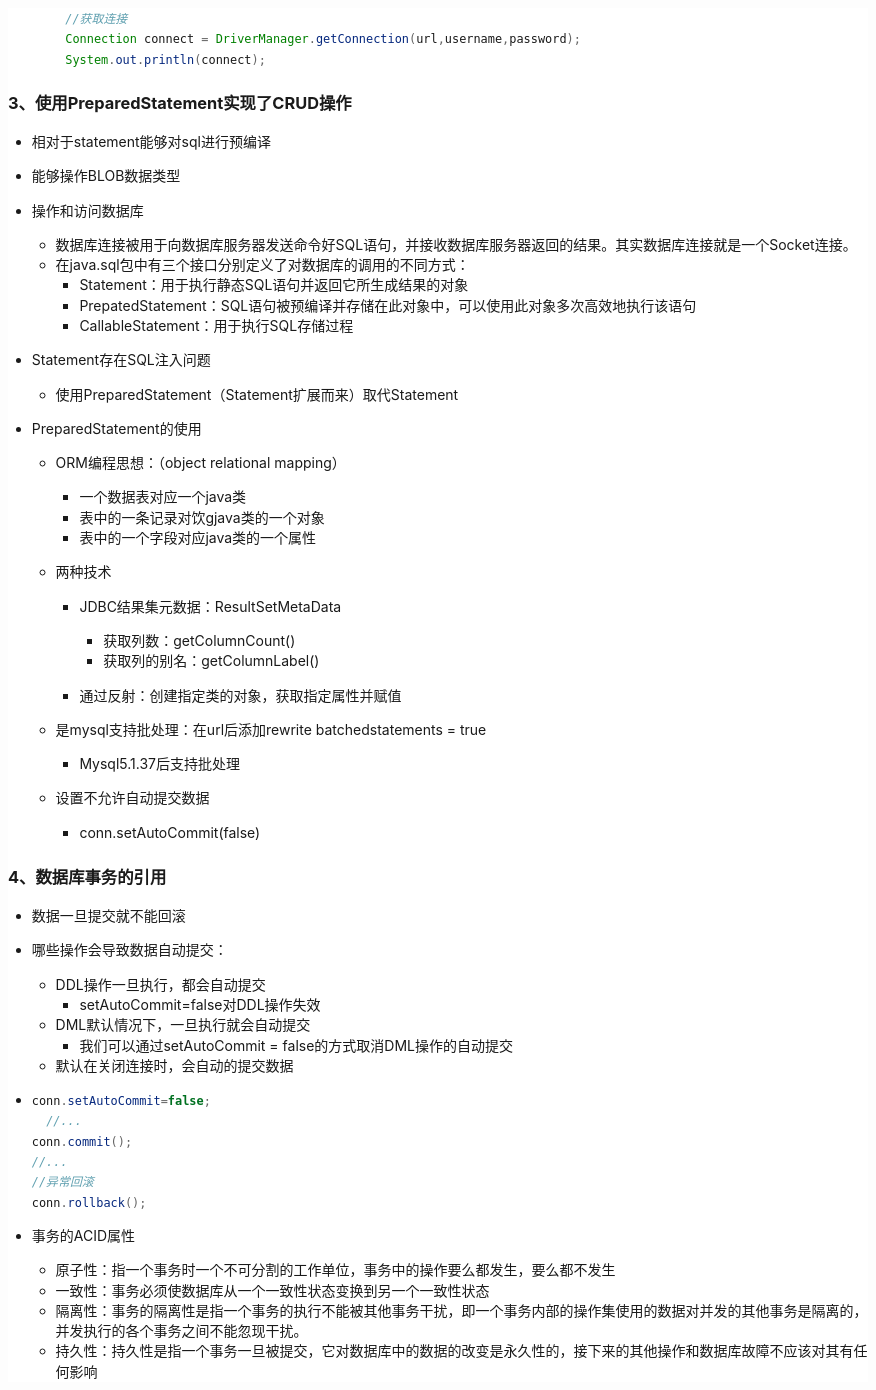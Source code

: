   ```java
          //获取连接
          Connection connect = DriverManager.getConnection(url,username,password);
          System.out.println(connect);
  ```

### 3、使用PreparedStatement实现了CRUD操作

* 相对于statement能够对sql进行预编译
* 能够操作BLOB数据类型

* 操作和访问数据库
  * 数据库连接被用于向数据库服务器发送命令好SQL语句，并接收数据库服务器返回的结果。其实数据库连接就是一个Socket连接。
  * 在java.sql包中有三个接口分别定义了对数据库的调用的不同方式：
    * Statement：用于执行静态SQL语句并返回它所生成结果的对象
    * PrepatedStatement：SQL语句被预编译并存储在此对象中，可以使用此对象多次高效地执行该语句
    * CallableStatement：用于执行SQL存储过程

* Statement存在SQL注入问题
  * 使用PreparedStatement（Statement扩展而来）取代Statement

* PreparedStatement的使用

  * ORM编程思想：（object relational mapping）
    * 一个数据表对应一个java类
    * 表中的一条记录对饮gjava类的一个对象
    * 表中的一个字段对应java类的一个属性
  * 两种技术
    * JDBC结果集元数据：ResultSetMetaData
      * 获取列数：getColumnCount()
      * 获取列的别名：getColumnLabel()

    * 通过反射：创建指定类的对象，获取指定属性并赋值

  * 是mysql支持批处理：在url后添加rewrite batchedstatements = true
    * Mysql5.1.37后支持批处理

  * 设置不允许自动提交数据
    * conn.setAutoCommit(false)


### 4、数据库事务的引用

* 数据一旦提交就不能回滚

* 哪些操作会导致数据自动提交：

  * DDL操作一旦执行，都会自动提交
    * setAutoCommit=false对DDL操作失效
  * DML默认情况下，一旦执行就会自动提交
    * 我们可以通过setAutoCommit = false的方式取消DML操作的自动提交
  * 默认在关闭连接时，会自动的提交数据

* ```java
  conn.setAutoCommit=false;
    //...
  conn.commit();
  //...
  //异常回滚
  conn.rollback();
  ```

* 事务的ACID属性

  * 原子性：指一个事务时一个不可分割的工作单位，事务中的操作要么都发生，要么都不发生
  * 一致性：事务必须使数据库从一个一致性状态变换到另一个一致性状态
  * 隔离性：事务的隔离性是指一个事务的执行不能被其他事务干扰，即一个事务内部的操作集使用的数据对并发的其他事务是隔离的，并发执行的各个事务之间不能忽现干扰。
  * 持久性：持久性是指一个事务一旦被提交，它对数据库中的数据的改变是永久性的，接下来的其他操作和数据库故障不应该对其有任何影响

  ```